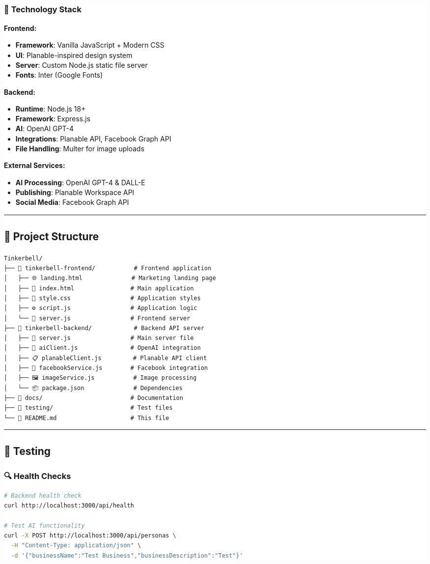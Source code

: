 ### 🔧 **Technology Stack**

**Frontend:**
- **Framework**: Vanilla JavaScript + Modern CSS
- **UI**: Planable-inspired design system
- **Server**: Custom Node.js static file server
- **Fonts**: Inter (Google Fonts)

**Backend:** 
- **Runtime**: Node.js 18+
- **Framework**: Express.js
- **AI**: OpenAI GPT-4
- **Integrations**: Planable API, Facebook Graph API
- **File Handling**: Multer for image uploads

**External Services:**
- **AI Processing**: OpenAI GPT-4 & DALL-E
- **Publishing**: Planable Workspace API
- **Social Media**: Facebook Graph API

---

## 📁 **Project Structure**

```
Tinkerbell/
├── 📂 tinkerbell-frontend/           # Frontend application
│   ├── 🌐 landing.html              # Marketing landing page
│   ├── 🎯 index.html                # Main application
│   ├── 🎨 style.css                 # Application styles  
│   ├── ⚙️ script.js                 # Application logic
│   └── 🚀 server.js                 # Frontend server
├── 📂 tinkerbell-backend/            # Backend API server
│   ├── 🔧 server.js                 # Main server file
│   ├── 🤖 aiClient.js               # OpenAI integration
│   ├── 📋 planableClient.js         # Planable API client
│   ├── 📱 facebookService.js        # Facebook integration
│   ├── 🖼️ imageService.js           # Image processing
│   └── 📦 package.json              # Dependencies
├── 📂 docs/                         # Documentation
├── 📂 testing/                      # Test files
└── 📄 README.md                     # This file
```

---

## 🧪 **Testing**

### 🔍 **Health Checks**

```bash
# Backend health check
curl http://localhost:3000/api/health

# Test AI functionality
curl -X POST http://localhost:3000/api/personas \
  -H "Content-Type: application/json" \
  -d '{"businessName":"Test Business","businessDescription":"Test"}'
```
